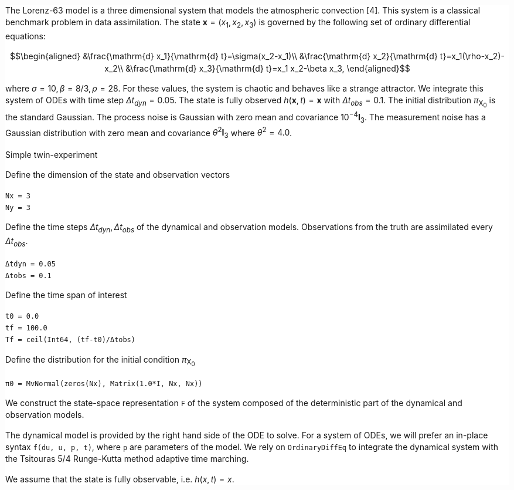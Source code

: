 The Lorenz-63  model is a three dimensional system that models the atmospheric convection [4]. This system is a classical benchmark problem in data assimilation. The state $\boldsymbol{x} = (x_1, x_2, x_3)$ is governed by the following set of ordinary differential equations:


$$\begin{aligned}
&\frac{\mathrm{d} x_1}{\mathrm{d} t}=\sigma(x_2-x_1)\\
&\frac{\mathrm{d} x_2}{\mathrm{d} t}=x_1(\rho-x_2)-x_2\\
&\frac{\mathrm{d} x_3}{\mathrm{d} t}=x_1 x_2-\beta x_3,
\end{aligned}$$

where $\sigma = 10, \beta = 8/3, \rho = 28$. For these values, the system is chaotic and behaves like a strange attractor. We integrate this system of ODEs with time step $\Delta t_{dyn} = 0.05$. The state is fully observed $h(\boldsymbol{x}, t) = \boldsymbol{x}$ with $\Delta t_{obs}=0.1$. The initial distribution $\pi_{\mathsf{X}_0}$ is the standard Gaussian. The process noise is Gaussian with zero mean and covariance $10^{-4}\boldsymbol{I}_3$. The measurement noise has a Gaussian distribution with zero mean and covariance $\theta^2\boldsymbol{I}_3$ where $\theta^2 = 4.0$.

Simple twin-experiment

Define the dimension of the state and observation vectors

```@example 4.-Linear-ensemble-filtering-for-the-Lorenz-63-problem
Nx = 3
Ny = 3
```

Define the time steps $\Delta t_{dyn}, \Delta t_{obs}$  of the dynamical and observation models. Observations from the truth are assimilated every $\Delta t_{obs}$.


```@example 4.-Linear-ensemble-filtering-for-the-Lorenz-63-problem
Δtdyn = 0.05
Δtobs = 0.1
```

Define the time span of interest


```@example 4.-Linear-ensemble-filtering-for-the-Lorenz-63-problem
t0 = 0.0
tf = 100.0
Tf = ceil(Int64, (tf-t0)/Δtobs)
```

 Define the distribution for the initial condition $\pi_{\mathsf{X}_0}$


```@example 4.-Linear-ensemble-filtering-for-the-Lorenz-63-problem
π0 = MvNormal(zeros(Nx), Matrix(1.0*I, Nx, Nx))
```

We construct the state-space representation `F` of the system composed of the deterministic part of the dynamical and observation models.

The dynamical model is provided by the right hand side of the ODE to solve. For a system of ODEs, we will prefer an in-place syntax `f(du, u, p, t)`, where `p` are parameters of the model.
We rely on `OrdinaryDiffEq` to integrate the dynamical system with the Tsitouras 5/4 Runge-Kutta method adaptive time marching.

We assume that the state is fully observable, i.e. $h(x, t) = x$.


[^1]: Evensen, G., 1994. Sequential data assimilation with a nonlinear quasi‐geostrophic model using Monte Carlo methods to forecast error statistics. Journal of Geophysical Research: Oceans, 99(C5), pp.10143-10162.
[^2]: Asch, M., Bocquet, M. and Nodet, M., 2016. Data assimilation: methods, algorithms, and applications. Society for Industrial and Applied Mathematics.
[^3]: Bishop, C.H., Etherton, B.J. and Majumdar, S.J., 2001. Adaptive sampling with the ensemble transform Kalman filter. Part I: Theoretical aspects. Monthly weather review, 129(3), pp.420-436.
[^4]: Lorenz, E.N., 1963. Deterministic nonperiodic flow. Journal of atmospheric sciences, 20(2), pp.130-141.
[^5]: Spantini, A., Baptista, R. and Marzouk, Y., 2019. Coupling techniques for nonlinear ensemble filtering. arXiv preprint arXiv:1907.00389.